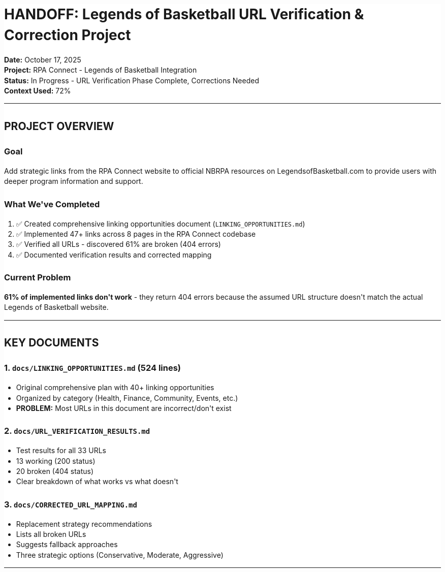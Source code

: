 # HANDOFF: Legends of Basketball URL Verification & Correction Project

**Date:** October 17, 2025  
**Project:** RPA Connect - Legends of Basketball Integration  
**Status:** In Progress - URL Verification Phase Complete, Corrections Needed  
**Context Used:** 72%

---

## PROJECT OVERVIEW

### Goal
Add strategic links from the RPA Connect website to official NBRPA resources on LegendsofBasketball.com to provide users with deeper program information and support.

### What We've Completed
1. ✅ Created comprehensive linking opportunities document (`LINKING_OPPORTUNITIES.md`)
2. ✅ Implemented 47+ links across 8 pages in the RPA Connect codebase
3. ✅ Verified all URLs - discovered 61% are broken (404 errors)
4. ✅ Documented verification results and corrected mapping

### Current Problem
**61% of implemented links don't work** - they return 404 errors because the assumed URL structure doesn't match the actual Legends of Basketball website.

---

## KEY DOCUMENTS

### 1. `docs/LINKING_OPPORTUNITIES.md` (524 lines)
- Original comprehensive plan with 40+ linking opportunities
- Organized by category (Health, Finance, Community, Events, etc.)
- **PROBLEM:** Most URLs in this document are incorrect/don't exist

### 2. `docs/URL_VERIFICATION_RESULTS.md`
- Test results for all 33 URLs
- 13 working (200 status)
- 20 broken (404 status)
- Clear breakdown of what works vs what doesn't

### 3. `docs/CORRECTED_URL_MAPPING.md`
- Replacement strategy recommendations
- Lists all broken URLs
- Suggests fallback approaches
- Three strategic options (Conservative, Moderate, Aggressive)

---

